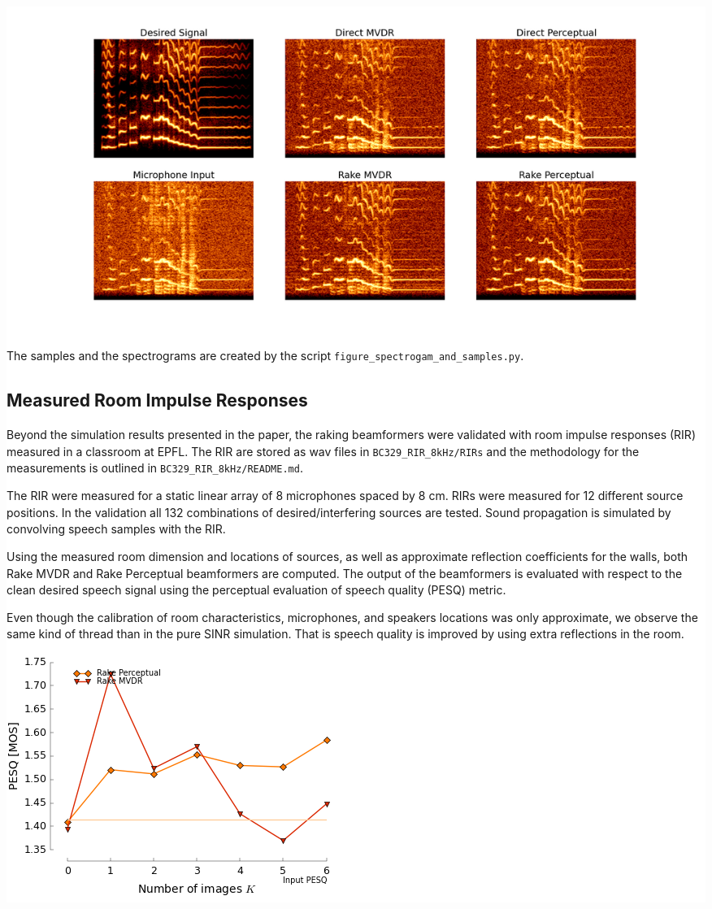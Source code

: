 <img src="https://raw.githubusercontent.com/LCAV/TimeDomainAcousticRakeReceiver/master/figures/spectrograms.png">

The samples and the spectrograms are created by the script `figure_spectrogam_and_samples.py`.


Measured Room Impulse Responses
-------------------------------

Beyond the simulation results presented in the paper, the raking beamformers
were validated with room impulse responses (RIR) measured in a classroom at
EPFL. The RIR are stored as wav files in `BC329_RIR_8kHz/RIRs` and the
methodology for the measurements is outlined in `BC329_RIR_8kHz/README.md`.

The RIR were measured for a static linear array of 8 microphones spaced by 8
cm. RIRs were measured for 12 different source positions. In the validation all
132 combinations of desired/interfering sources are tested. Sound propagation
is simulated by convolving speech samples with the RIR. 

Using the measured room dimension and locations of sources, as well as
approximate reflection coefficients for the walls, both Rake MVDR and Rake
Perceptual beamformers are computed. The output of the beamformers is evaluated
with respect to the clean desired speech signal using the perceptual evaluation
of speech quality (PESQ) metric.

Even though the calibration of room characteristics, microphones, and speakers locations
was only approximate, we observe the same kind of thread than in the pure SINR simulation.
That is speech quality is improved by using extra reflections in the room.

<img src="https://raw.githubusercontent.com/LCAV/TimeDomainAcousticRakeReceiver/master/figures/pesq_measured_rir.png">
